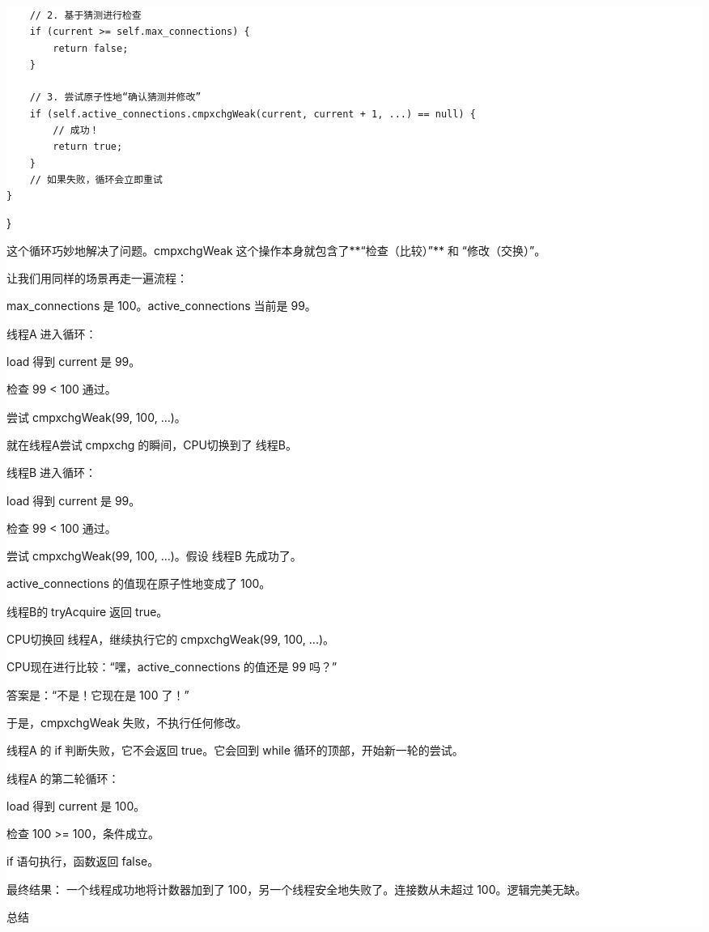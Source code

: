         // 2. 基于猜测进行检查
        if (current >= self.max_connections) {
            return false;
        }

        // 3. 尝试原子性地“确认猜测并修改”
        if (self.active_connections.cmpxchgWeak(current, current + 1, ...) == null) {
            // 成功！
            return true;
        }
        // 如果失败，循环会立即重试
    }
}

这个循环巧妙地解决了问题。cmpxchgWeak 这个操作本身就包含了**“检查（比较）”** 和 “修改（交换）”。

让我们用同样的场景再走一遍流程：

max_connections 是 100。active_connections 当前是 99。

线程A 进入循环：

load 得到 current 是 99。

检查 99 < 100 通过。

尝试 cmpxchgWeak(99, 100, ...)。

就在线程A尝试 cmpxchg 的瞬间，CPU切换到了 线程B。

线程B 进入循环：

load 得到 current 是 99。

检查 99 < 100 通过。

尝试 cmpxchgWeak(99, 100, ...)。假设 线程B 先成功了。

active_connections 的值现在原子性地变成了 100。

线程B的 tryAcquire 返回 true。

CPU切换回 线程A，继续执行它的 cmpxchgWeak(99, 100, ...)。

CPU现在进行比较：“嘿，active_connections 的值还是 99 吗？”

答案是：“不是！它现在是 100 了！”

于是，cmpxchgWeak 失败，不执行任何修改。

线程A 的 if 判断失败，它不会返回 true。它会回到 while 循环的顶部，开始新一轮的尝试。

线程A 的第二轮循环：

load 得到 current 是 100。

检查 100 >= 100，条件成立。

if 语句执行，函数返回 false。

最终结果： 一个线程成功地将计数器加到了 100，另一个线程安全地失败了。连接数从未超过 100。逻辑完美无缺。

总结

